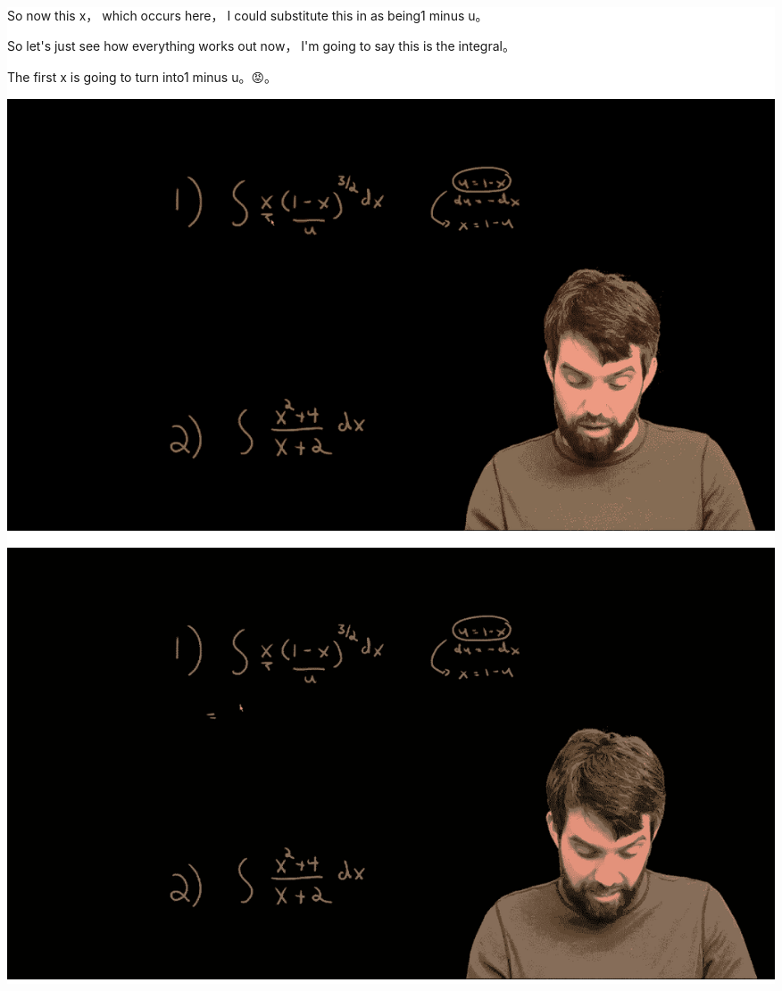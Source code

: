 So now this x， which occurs here， I could substitute this in as being1 minus u。

 So let's just see how everything works out now， I'm going to say this is the integral。

 The first x is going to turn into1 minus u。😡。

![](img/58bc13fbc03b029ced95aa9ae57bbe3f_26.png)

![](img/58bc13fbc03b029ced95aa9ae57bbe3f_27.png)
